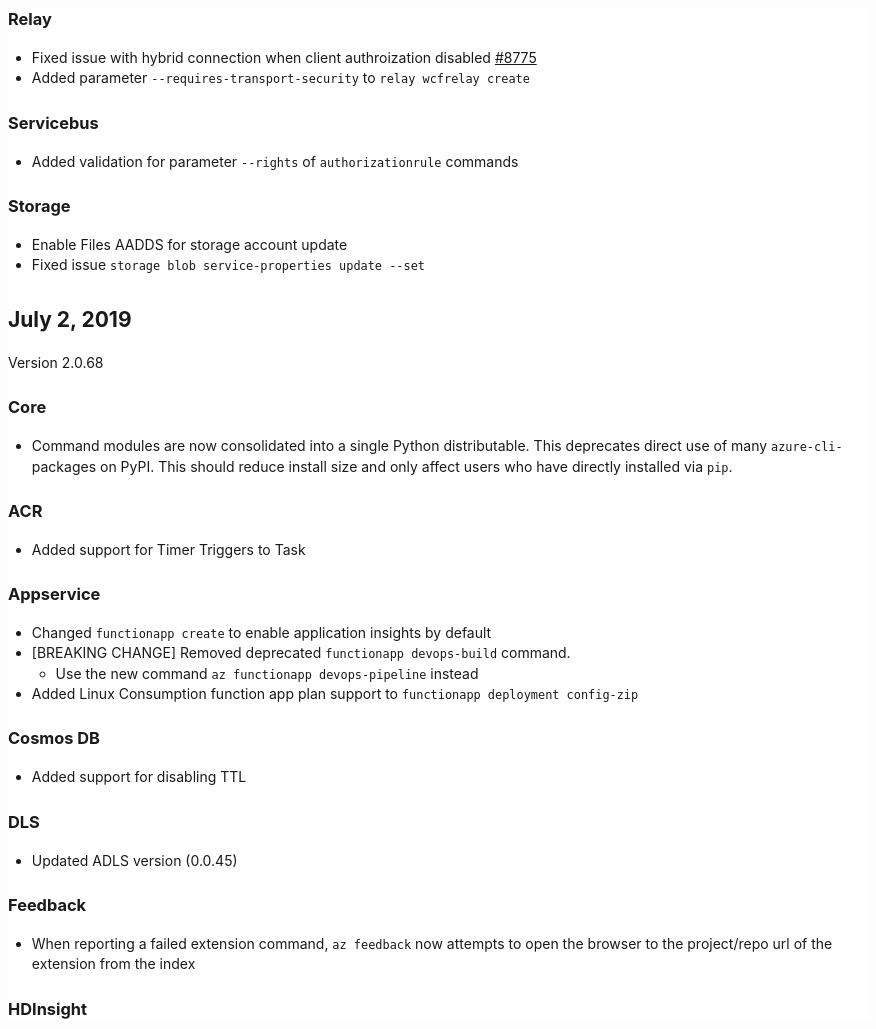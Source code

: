 ### Relay

* Fixed issue with hybrid connection when client authroization disabled [#8775](https://github.com/azure/azure-cli/issues/8775)
* Added parameter `--requires-transport-security` to `relay wcfrelay create`

### Servicebus

* Added validation for parameter `--rights` of `authorizationrule` commands

### Storage

* Enable Files AADDS for storage account update
* Fixed issue `storage blob service-properties update --set`

## July 2, 2019

Version 2.0.68

### Core

* Command modules are now consolidated into a single Python distributable. This deprecates direct use of many `azure-cli-` packages on PyPI.
  This should reduce install size and only affect users who have directly installed via `pip`.

### ACR

* Added support for Timer Triggers to Task

### Appservice

* Changed `functionapp create` to enable application insights by default
* [BREAKING CHANGE] Removed deprecated `functionapp devops-build` command.
  *  Use the new command `az functionapp devops-pipeline` instead
* Added Linux Consumption function app plan support to `functionapp deployment config-zip`

### Cosmos DB

* Added support for disabling TTL

### DLS

* Updated ADLS version (0.0.45)

### Feedback

* When reporting a failed extension command, `az feedback` now attempts to open the browser to the project/repo url of the
  extension from the index

### HDInsight
